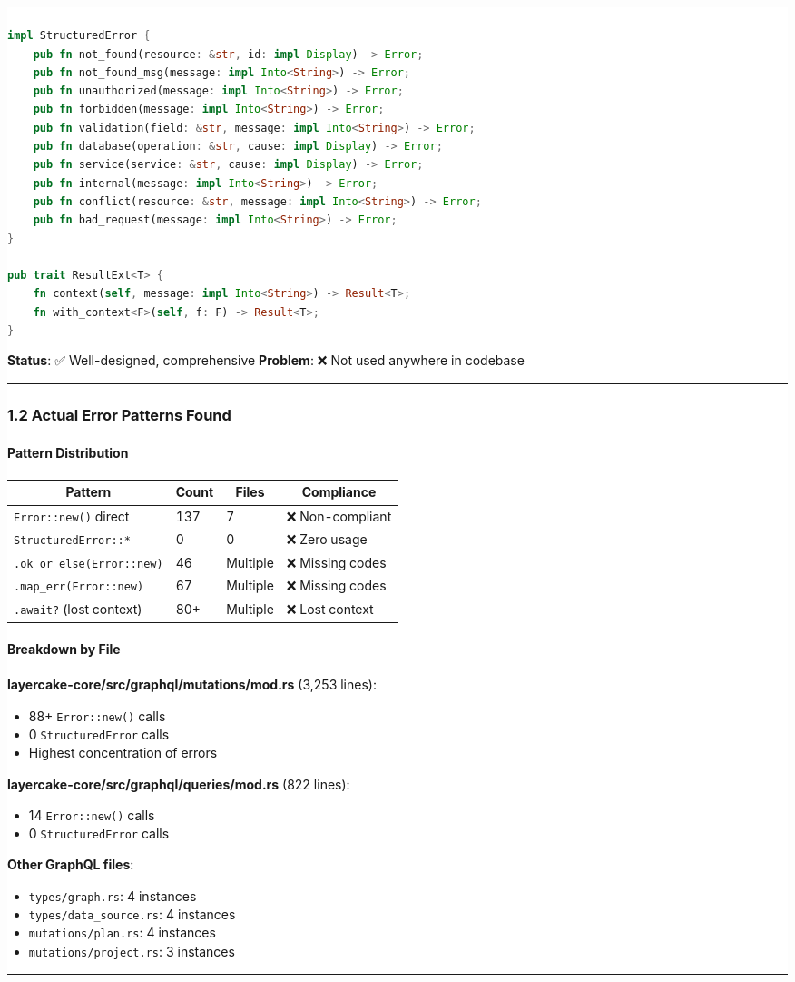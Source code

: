 ```rust

impl StructuredError {
    pub fn not_found(resource: &str, id: impl Display) -> Error;
    pub fn not_found_msg(message: impl Into<String>) -> Error;
    pub fn unauthorized(message: impl Into<String>) -> Error;
    pub fn forbidden(message: impl Into<String>) -> Error;
    pub fn validation(field: &str, message: impl Into<String>) -> Error;
    pub fn database(operation: &str, cause: impl Display) -> Error;
    pub fn service(service: &str, cause: impl Display) -> Error;
    pub fn internal(message: impl Into<String>) -> Error;
    pub fn conflict(resource: &str, message: impl Into<String>) -> Error;
    pub fn bad_request(message: impl Into<String>) -> Error;
}

pub trait ResultExt<T> {
    fn context(self, message: impl Into<String>) -> Result<T>;
    fn with_context<F>(self, f: F) -> Result<T>;
}
```

**Status**: ✅ Well-designed, comprehensive
**Problem**: ❌ Not used anywhere in codebase

---

### 1.2 Actual Error Patterns Found

#### Pattern Distribution

| Pattern | Count | Files | Compliance |
|---------|-------|-------|------------|
| `Error::new()` direct | 137 | 7 | ❌ Non-compliant |
| `StructuredError::*` | 0 | 0 | ❌ Zero usage |
| `.ok_or_else(Error::new)` | 46 | Multiple | ❌ Missing codes |
| `.map_err(Error::new)` | 67 | Multiple | ❌ Missing codes |
| `.await?` (lost context) | 80+ | Multiple | ❌ Lost context |

#### Breakdown by File

**layercake-core/src/graphql/mutations/mod.rs** (3,253 lines):
- 88+ `Error::new()` calls
- 0 `StructuredError` calls
- Highest concentration of errors

**layercake-core/src/graphql/queries/mod.rs** (822 lines):
- 14 `Error::new()` calls
- 0 `StructuredError` calls

**Other GraphQL files**:
- `types/graph.rs`: 4 instances
- `types/data_source.rs`: 4 instances
- `mutations/plan.rs`: 4 instances
- `mutations/project.rs`: 3 instances

---